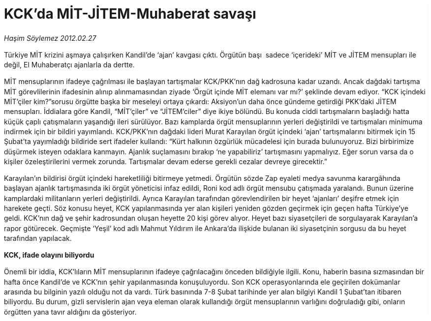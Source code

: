 # KCK’da MİT-JİTEM-Muhaberat savaşı

*Haşim Söylemez 2012.02.27*

<div class="news-detail-text-todays">
 <div>
 </div>
 <div>
 </div>
 <div id="newsSpot">
  <font class="detail-spot">
   Türkiye MİT krizini aşmaya çalışırken Kandil’de ‘ajan’ kavgası çıktı. Örgütün başı  sadece ‘içerideki’ MİT ve JİTEM mensupları ile değil, El Muhaberatçı ajanlarla da dertte.
  </font>
 </div>
 <div id="newsText">
  <font class="detail-text">
   <p>
    MİT mensuplarının ifadeye çağrılması ile başlayan tartışmalar KCK/PKK’nın dağ kadrosuna kadar uzandı. Ancak dağdaki tartışma MİT görevlilerinin ifadesinin alınıp alınmamasından ziyade ‘Örgüt içinde MİT elemanı var mı?’ şeklinde devam ediyor. “KCK içindeki MİT’çiler kim?”sorusu örgütte başka bir meseleyi ortaya çıkardı: Aksiyon’un daha önce gündeme getirdiği PKK’daki JİTEM mensupları. İddialara göre Kandil, “MİT’çiler” ve “JİTEM’ciler” diye ikiye bölündü. Bu konuda ciddi tartışmaların başladığı hatta küçük çaplı çatışmaların yaşandığı ileri sürülüyor. Bazı kamplarda örgüt mensuplarının yerleri değiştirildi ve tartışmaları minimuma indirmek için bir bildiri yayımlandı. KCK/PKK’nın dağdaki lideri Murat Karayılan örgüt içindeki ‘ajan’ tartışmalarını bitirmek için 15 Şubat’ta yayımladığı bildiride sert ifadeler kullandı: “Kürt halkının özgürlük mücadelesi için burada bulunuyoruz. Bizi birbirimize düşürmek isteyen odaklara kanmayın. Ajanlık suçlamasını bırakıp ‘ne yapabiliriz’ tartışmasını yapmalıyız. Eğer sorun varsa da o kişiler özeleştirilerini vermek zorunda. Tartışmalar devam ederse gerekli cezalar devreye girecektir.”
   </p>
   <p>
    Karayılan’ın bildirisi örgüt içindeki hareketliliği bitirmeye yetmedi. Örgütün sözde Zap eyaleti medya savunma karargâhında başlayan ajanlık tartışmasında iki örgüt yöneticisi infaz edildi, Roni kod adlı örgüt mensubu çatışmada yaralandı. Bunun üzerine kamplardaki militanların yerleri değiştirildi. Ayrıca Karayılan tarafından görevlendirilen bir heyet ‘ajanları’ deşifre etmek için harekete geçti. Söz konusu heyet, KCK yapılanmasında yer alan kişileri yeniden gözden geçirmek için geçen hafta Türkiye’ye geldi. KCK’nın dağ ve şehir kadrosundan oluşan heyette 20 kişi görev alıyor. Heyet bazı siyasetçileri de sorgulayarak Karayılan’a rapor götürecek. Geçmişte ‘Yeşil’ kod adlı Mahmut Yıldırım ile Ankara’da ilişkide bulanan iki siyasetçinin sorgusu da bu heyet tarafından yapılacak.
   </p>
   <p>
    <strong>
     KCK, ifade olayını biliyordu
    </strong>
   </p>
   <p>
    Önemli bir iddia, KCK’lıların MİT mensuplarının ifadeye çağrılacağını önceden bildiğiyle ilgili. Konu, haberin basına sızmasından bir hafta önce Kandil’de ve KCK’nın şehir yapılanmasında konuşuluyordu. Son KCK operasyonlarında ele geçirilen dokümanlar arasında bu bilginin yazılı olduğu not da vardı. Türk basınında 7-8 Şubat tarihinde yer alan bilgiyi Kandil 1 Şubat’tan itibaren biliyordu. Bu durum, gizli servislerin ajan veya eleman olarak kullandığı örgüt mensuplarının varlığını doğruladığı gibi, onların örgütten yana tavır aldığını da gösteriyor.
   </p>
   <p>